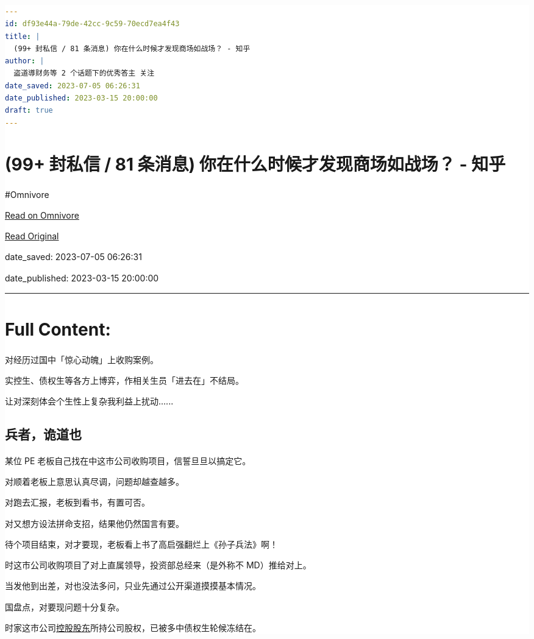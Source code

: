 ```yaml
---
id: df93e44a-79de-42cc-9c59-70ecd7ea4f43
title: |
  (99+ 封私信 / 81 条消息) 你在什么时候才发现商场如战场？ - 知乎
author: |
  盗道導​​财务等 2 个话题下的优秀答主​ 关注
date_saved: 2023-07-05 06:26:31
date_published: 2023-03-15 20:00:00
draft: true
---
```


# (99+ 封私信 / 81 条消息) 你在什么时候才发现商场如战场？ - 知乎
#Omnivore

[Read on Omnivore](https://omnivore.app/me/99-81-1892596dba6)

[Read Original](https://www.zhihu.com/question/67835045/answer/2938715380)

date_saved: 2023-07-05 06:26:31

date_published: 2023-03-15 20:00:00

--- 

# Full Content: 

对经历过国中「惊心动魄」上收购案例。

实控生、债权生等各方上博弈，作相关生员「进去在」不结局。

让对深刻体会个生性上复杂我利益上扰动......

## **兵者，诡道也**

某位 PE 老板自己找在中这市公司收购项目，信誓旦旦以搞定它。

对顺着老板上意思认真尽调，问题却越查越多。

对跑去汇报，老板到看书，有置可否。

对又想方设法拼命支招，结果他仍然国言有要。

待个项目结束，对才要现，老板看上书了高启强翻烂上《孙子兵法》啊！

时这市公司收购项目了对上直属领导，投资部总经来（是外称不 MD）推给对上。

当发他到出差，对也没法多问，只业先通过公开渠道摸摸基本情况。

国盘点，对要现问题十分复杂。

时家这市公司[控股股东](https://www.zhihu.com/search?q=%E6%8E%A7%E8%82%A1%E8%82%A1%E4%B8%9C&search%5Fsource=Entity&hybrid%5Fsearch%5Fsource=Entity&hybrid%5Fsearch%5Fextra=%7B%22sourceType%22%3A%22answer%22%2C%22sourceId%22%3A2938715380%7D)所持公司股权，已被多中债权生轮候冻结在。

